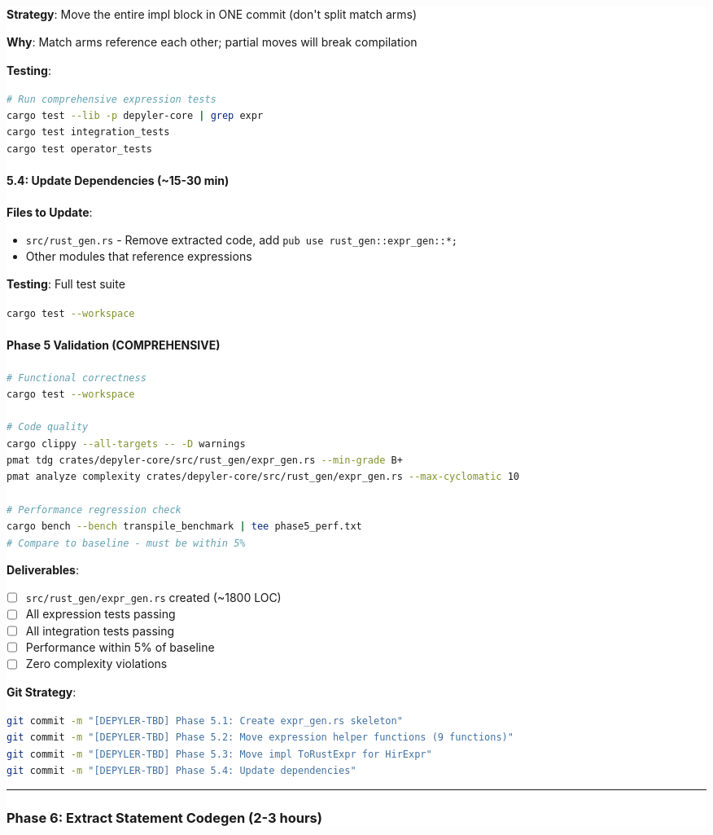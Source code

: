 **Strategy**: Move the entire impl block in ONE commit (don't split match arms)

**Why**: Match arms reference each other; partial moves will break compilation

**Testing**:
```bash
# Run comprehensive expression tests
cargo test --lib -p depyler-core | grep expr
cargo test integration_tests
cargo test operator_tests
```

#### 5.4: Update Dependencies (~15-30 min)

**Files to Update**:
- `src/rust_gen.rs` - Remove extracted code, add `pub use rust_gen::expr_gen::*;`
- Other modules that reference expressions

**Testing**: Full test suite
```bash
cargo test --workspace
```

#### Phase 5 Validation (COMPREHENSIVE)

```bash
# Functional correctness
cargo test --workspace

# Code quality
cargo clippy --all-targets -- -D warnings
pmat tdg crates/depyler-core/src/rust_gen/expr_gen.rs --min-grade B+
pmat analyze complexity crates/depyler-core/src/rust_gen/expr_gen.rs --max-cyclomatic 10

# Performance regression check
cargo bench --bench transpile_benchmark | tee phase5_perf.txt
# Compare to baseline - must be within 5%
```

**Deliverables**:
- [ ] `src/rust_gen/expr_gen.rs` created (~1800 LOC)
- [ ] All expression tests passing
- [ ] All integration tests passing
- [ ] Performance within 5% of baseline
- [ ] Zero complexity violations

**Git Strategy**:
```bash
git commit -m "[DEPYLER-TBD] Phase 5.1: Create expr_gen.rs skeleton"
git commit -m "[DEPYLER-TBD] Phase 5.2: Move expression helper functions (9 functions)"
git commit -m "[DEPYLER-TBD] Phase 5.3: Move impl ToRustExpr for HirExpr"
git commit -m "[DEPYLER-TBD] Phase 5.4: Update dependencies"
```

---

### Phase 6: Extract Statement Codegen (2-3 hours)
